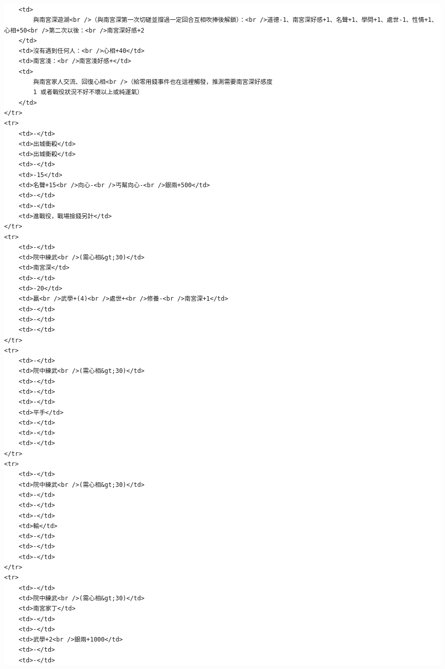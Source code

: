		<td>
			與南宮深遊湖<br />（與南宮深第一次切磋並撐過一定回合互相吹捧後解鎖）：<br />道德-1、南宮深好感+1、名聲+1、學問+1、處世-1、性情+1、心相+50<br />第二次以後：<br />南宮深好感+2
		</td>
		<td>沒有遇到任何人：<br />心相+40</td>
		<td>南宮淺：<br />南宮淺好感+</td>
		<td>
			與南宮家人交流、回復心相<br />（給零用錢事件也在這裡觸發，推測需要南宮深好感度
			1 或者戰役狀況不好不壞以上或純運氣）
		</td>
	</tr>
	<tr>
		<td>-</td>
		<td>出城衝殺</td>
		<td>出城衝殺</td>
		<td>-</td>
		<td>-15</td>
		<td>名聲+15<br />向心-<br />丐幫向心-<br />銀兩+500</td>
		<td>-</td>
		<td>-</td>
		<td>進戰役，戰場撿錢另計</td>
	</tr>
	<tr>
		<td>-</td>
		<td>院中練武<br />(需心相&gt;30)</td>
		<td>南宮深</td>
		<td>-</td>
		<td>-20</td>
		<td>贏<br />武學+(4)<br />處世+<br />修養-<br />南宮深+1</td>
		<td>-</td>
		<td>-</td>
		<td>-</td>
	</tr>
	<tr>
		<td>-</td>
		<td>院中練武<br />(需心相&gt;30)</td>
		<td>-</td>
		<td>-</td>
		<td>-</td>
		<td>平手</td>
		<td>-</td>
		<td>-</td>
		<td>-</td>
	</tr>
	<tr>
		<td>-</td>
		<td>院中練武<br />(需心相&gt;30)</td>
		<td>-</td>
		<td>-</td>
		<td>-</td>
		<td>輸</td>
		<td>-</td>
		<td>-</td>
		<td>-</td>
	</tr>
	<tr>
		<td>-</td>
		<td>院中練武<br />(需心相&gt;30)</td>
		<td>南宮家丁</td>
		<td>-</td>
		<td>-</td>
		<td>武學+2<br />銀兩+1000</td>
		<td>-</td>
		<td>-</td>